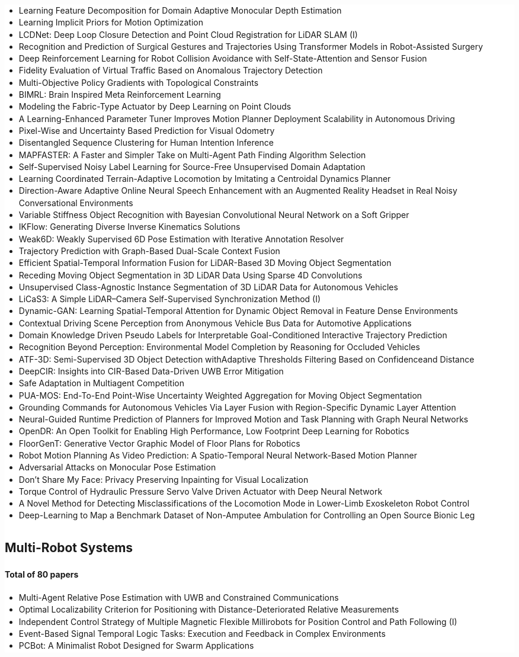 - Learning Feature Decomposition for Domain Adaptive Monocular Depth Estimation
- Learning Implicit Priors for Motion Optimization
- LCDNet: Deep Loop Closure Detection and Point Cloud Registration for LiDAR SLAM (I)
- Recognition and Prediction of Surgical Gestures and Trajectories Using Transformer Models in Robot-Assisted Surgery
- Deep Reinforcement Learning for Robot Collision Avoidance with Self-State-Attention and Sensor Fusion
- Fidelity Evaluation of Virtual Traffic Based on Anomalous Trajectory Detection
- Multi-Objective Policy Gradients with Topological Constraints
- BIMRL: Brain Inspired Meta Reinforcement Learning
- Modeling the Fabric-Type Actuator by Deep Learning on Point Clouds
- A Learning-Enhanced Parameter Tuner Improves Motion Planner Deployment Scalability in Autonomous Driving
- Pixel-Wise and Uncertainty Based Prediction for Visual Odometry
- Disentangled Sequence Clustering for Human Intention Inference
- MAPFASTER: A Faster and Simpler Take on Multi-Agent Path Finding Algorithm Selection
- Self-Supervised Noisy Label Learning for Source-Free Unsupervised Domain Adaptation
- Learning Coordinated Terrain-Adaptive Locomotion by Imitating a Centroidal Dynamics Planner
- Direction-Aware Adaptive Online Neural Speech Enhancement with an Augmented Reality Headset in Real Noisy Conversational Environments
- Variable Stiffness Object Recognition with Bayesian Convolutional Neural Network on a Soft Gripper
- IKFlow: Generating Diverse Inverse Kinematics Solutions
- Weak6D: Weakly Supervised 6D Pose Estimation with Iterative Annotation Resolver
- Trajectory Prediction with Graph-Based Dual-Scale Context Fusion
- Efficient Spatial-Temporal Information Fusion for LiDAR-Based 3D Moving Object Segmentation
- Receding Moving Object Segmentation in 3D LiDAR Data Using Sparse 4D Convolutions
- Unsupervised Class-Agnostic Instance Segmentation of 3D LiDAR Data for Autonomous Vehicles
- LiCaS3: A Simple LiDAR–Camera Self-Supervised Synchronization Method (I)
- Dynamic-GAN: Learning Spatial-Temporal Attention for Dynamic Object Removal in Feature Dense Environments
- Contextual Driving Scene Perception from Anonymous Vehicle Bus Data for Automotive Applications
- Domain Knowledge Driven Pseudo Labels for Interpretable Goal-Conditioned Interactive Trajectory Prediction
- Recognition Beyond Perception: Environmental Model Completion by Reasoning for Occluded Vehicles
- ATF-3D: Semi-Supervised 3D Object Detection withAdaptive Thresholds Filtering Based on Confidenceand Distance
- DeepCIR: Insights into CIR-Based Data-Driven UWB Error Mitigation
- Safe Adaptation in Multiagent Competition
- PUA-MOS: End-To-End Point-Wise Uncertainty Weighted Aggregation for Moving Object Segmentation
- Grounding Commands for Autonomous Vehicles Via Layer Fusion with Region-Specific Dynamic Layer Attention
- Neural-Guided Runtime Prediction of Planners for Improved Motion and Task Planning with Graph Neural Networks
- OpenDR: An Open Toolkit for Enabling High Performance, Low Footprint Deep Learning for Robotics
- FloorGenT: Generative Vector Graphic Model of Floor Plans for Robotics
- Robot Motion Planning As Video Prediction: A Spatio-Temporal Neural Network-Based Motion Planner
- Adversarial Attacks on Monocular Pose Estimation
- Don’t Share My Face: Privacy Preserving Inpainting for Visual Localization
- Torque Control of Hydraulic Pressure Servo Valve Driven Actuator with Deep Neural Network
- A Novel Method for Detecting Misclassifications of the Locomotion Mode in Lower-Limb Exoskeleton Robot Control
- Deep-Learning to Map a Benchmark Dataset of Non-Amputee Ambulation for Controlling an Open Source Bionic Leg
## Multi-Robot Systems
#### Total of 80 papers
- Multi-Agent Relative Pose Estimation with UWB and Constrained Communications
- Optimal Localizability Criterion for Positioning with Distance-Deteriorated Relative Measurements
- Independent Control Strategy of Multiple Magnetic Flexible Millirobots for Position Control and Path Following (I)
- Event-Based Signal Temporal Logic Tasks: Execution and Feedback in Complex Environments
- PCBot: A Minimalist Robot Designed for Swarm Applications